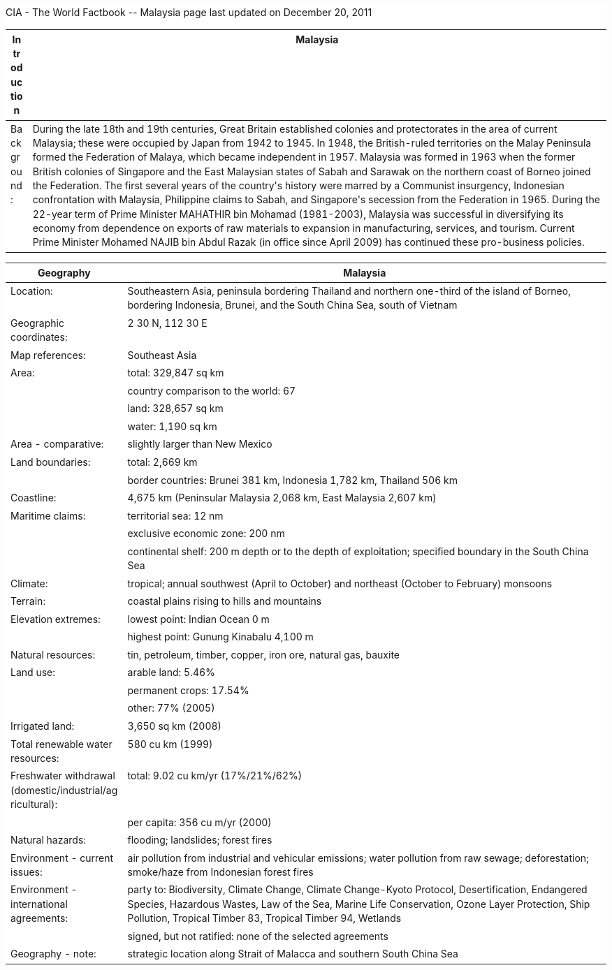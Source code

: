 CIA - The World Factbook -- Malaysia
page last updated on December 20, 2011


| Introduction | Malaysia |
| --- | --- |
| Background: | During the late 18th and 19th centuries, Great Britain established colonies and protectorates in the area of current Malaysia; these were occupied by Japan from 1942 to 1945. In 1948, the British-ruled territories on the Malay Peninsula formed the Federation of Malaya, which became independent in 1957. Malaysia was formed in 1963 when the former British colonies of Singapore and the East Malaysian states of Sabah and Sarawak on the northern coast of Borneo joined the Federation. The first several years of the country's history were marred by a Communist insurgency, Indonesian confrontation with Malaysia, Philippine claims to Sabah, and Singapore's secession from the Federation in 1965. During the 22-year term of Prime Minister MAHATHIR bin Mohamad (1981-2003), Malaysia was successful in diversifying its economy from dependence on exports of raw materials to expansion in manufacturing, services, and tourism. Current Prime Minister Mohamed NAJIB bin Abdul Razak (in office since April 2009) has continued these pro-business policies. |


| Geography | Malaysia |
| --- | --- |
| Location: | Southeastern Asia, peninsula bordering Thailand and northern one-third of the island of Borneo, bordering Indonesia, Brunei, and the South China Sea, south of Vietnam |
| Geographic coordinates: | 2 30 N, 112 30 E |
| Map references: | Southeast Asia |
| Area: | total: 329,847 sq km |
| | country comparison to the world: 67 |
| | land: 328,657 sq km |
| | water: 1,190 sq km |
| Area - comparative: | slightly larger than New Mexico |
| Land boundaries: | total: 2,669 km |
| | border countries: Brunei 381 km, Indonesia 1,782 km, Thailand 506 km |
| Coastline: | 4,675 km (Peninsular Malaysia 2,068 km, East Malaysia 2,607 km) |
| Maritime claims: | territorial sea: 12 nm |
| | exclusive economic zone: 200 nm |
| | continental shelf: 200 m depth or to the depth of exploitation; specified boundary in the South China Sea |
| Climate: | tropical; annual southwest (April to October) and northeast (October to February) monsoons |
| Terrain: | coastal plains rising to hills and mountains |
| Elevation extremes: | lowest point: Indian Ocean 0 m |
| | highest point: Gunung Kinabalu 4,100 m |
| Natural resources: | tin, petroleum, timber, copper, iron ore, natural gas, bauxite |
| Land use: | arable land: 5.46% |
| | permanent crops: 17.54% |
| | other: 77% (2005) |
| Irrigated land: | 3,650 sq km (2008) |
| Total renewable water resources: | 580 cu km (1999) |
| Freshwater withdrawal (domestic/industrial/agricultural): | total: 9.02 cu km/yr (17%/21%/62%) |
| | per capita: 356 cu m/yr (2000) |
| Natural hazards: | flooding; landslides; forest fires |
| Environment - current issues: | air pollution from industrial and vehicular emissions; water pollution from raw sewage; deforestation; smoke/haze from Indonesian forest fires |
| Environment - international agreements: | party to: Biodiversity, Climate Change, Climate Change-Kyoto Protocol, Desertification, Endangered Species, Hazardous Wastes, Law of the Sea, Marine Life Conservation, Ozone Layer Protection, Ship Pollution, Tropical Timber 83, Tropical Timber 94, Wetlands |
| | signed, but not ratified: none of the selected agreements |
| Geography - note: | strategic location along Strait of Malacca and southern South China Sea |
